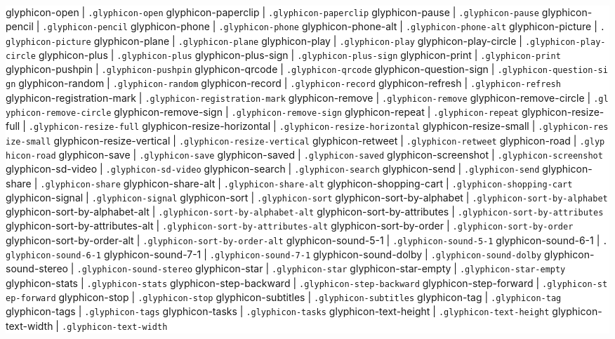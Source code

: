 glyphicon-open | `.glyphicon-open`
glyphicon-paperclip | `.glyphicon-paperclip`
glyphicon-pause | `.glyphicon-pause`
glyphicon-pencil | `.glyphicon-pencil`
glyphicon-phone | `.glyphicon-phone`
glyphicon-phone-alt | `.glyphicon-phone-alt`
glyphicon-picture | `.glyphicon-picture`
glyphicon-plane | `.glyphicon-plane`
glyphicon-play | `.glyphicon-play`
glyphicon-play-circle | `.glyphicon-play-circle`
glyphicon-plus | `.glyphicon-plus`
glyphicon-plus-sign | `.glyphicon-plus-sign`
glyphicon-print | `.glyphicon-print`
glyphicon-pushpin | `.glyphicon-pushpin`
glyphicon-qrcode | `.glyphicon-qrcode`
glyphicon-question-sign | `.glyphicon-question-sign`
glyphicon-random | `.glyphicon-random`
glyphicon-record | `.glyphicon-record`
glyphicon-refresh | `.glyphicon-refresh`
glyphicon-registration-mark | `.glyphicon-registration-mark`
glyphicon-remove | `.glyphicon-remove`
glyphicon-remove-circle | `.glyphicon-remove-circle`
glyphicon-remove-sign | `.glyphicon-remove-sign`
glyphicon-repeat | `.glyphicon-repeat`
glyphicon-resize-full | `.glyphicon-resize-full`
glyphicon-resize-horizontal | `.glyphicon-resize-horizontal`
glyphicon-resize-small | `.glyphicon-resize-small`
glyphicon-resize-vertical | `.glyphicon-resize-vertical`
glyphicon-retweet | `.glyphicon-retweet`
glyphicon-road | `.glyphicon-road`
glyphicon-save | `.glyphicon-save`
glyphicon-saved | `.glyphicon-saved`
glyphicon-screenshot | `.glyphicon-screenshot`
glyphicon-sd-video | `.glyphicon-sd-video`
glyphicon-search | `.glyphicon-search`
glyphicon-send | `.glyphicon-send`
glyphicon-share | `.glyphicon-share`
glyphicon-share-alt | `.glyphicon-share-alt`
glyphicon-shopping-cart | `.glyphicon-shopping-cart`
glyphicon-signal | `.glyphicon-signal`
glyphicon-sort | `.glyphicon-sort`
glyphicon-sort-by-alphabet | `.glyphicon-sort-by-alphabet`
glyphicon-sort-by-alphabet-alt | `.glyphicon-sort-by-alphabet-alt`
glyphicon-sort-by-attributes | `.glyphicon-sort-by-attributes`
glyphicon-sort-by-attributes-alt | `.glyphicon-sort-by-attributes-alt`
glyphicon-sort-by-order | `.glyphicon-sort-by-order`
glyphicon-sort-by-order-alt | `.glyphicon-sort-by-order-alt`
glyphicon-sound-5-1 | `.glyphicon-sound-5-1`
glyphicon-sound-6-1 | `.glyphicon-sound-6-1`
glyphicon-sound-7-1 | `.glyphicon-sound-7-1`
glyphicon-sound-dolby | `.glyphicon-sound-dolby`
glyphicon-sound-stereo | `.glyphicon-sound-stereo`
glyphicon-star | `.glyphicon-star`
glyphicon-star-empty | `.glyphicon-star-empty`
glyphicon-stats | `.glyphicon-stats`
glyphicon-step-backward | `.glyphicon-step-backward`
glyphicon-step-forward | `.glyphicon-step-forward`
glyphicon-stop | `.glyphicon-stop`
glyphicon-subtitles | `.glyphicon-subtitles`
glyphicon-tag | `.glyphicon-tag`
glyphicon-tags | `.glyphicon-tags`
glyphicon-tasks | `.glyphicon-tasks`
glyphicon-text-height | `.glyphicon-text-height`
glyphicon-text-width | `.glyphicon-text-width`